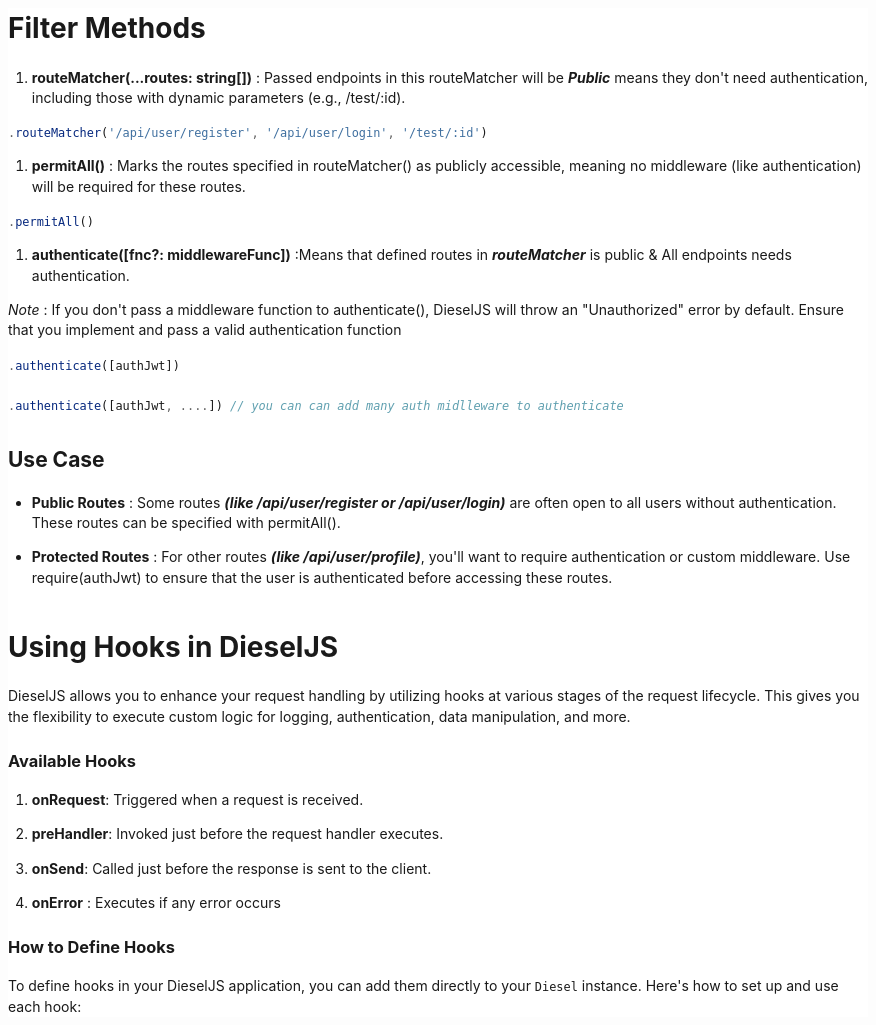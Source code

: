 ```javascript
```
# Filter Methods
1. **routeMatcher(...routes: string[])** : Passed endpoints in this routeMatcher will be ***Public*** means they don't need authentication, including those with dynamic parameters (e.g., /test/:id).

```javascript 
.routeMatcher('/api/user/register', '/api/user/login', '/test/:id')
```
1. **permitAll()** : Marks the routes specified in routeMatcher() as publicly accessible, meaning no middleware (like authentication) will be required for these routes.

```javascript 
.permitAll()
```
1. **authenticate([fnc?: middlewareFunc])** :Means that defined routes in ***routeMatcher*** is public & All endpoints needs authentication.

*Note* : If you don't pass a middleware function to authenticate(), DieselJS will throw an "Unauthorized" error by default. Ensure that you implement and pass a valid authentication function
```javascript 
.authenticate([authJwt])

.authenticate([authJwt, ....]) // you can can add many auth midlleware to authenticate
```
## Use Case
 * **Public Routes** :  Some routes ***(like /api/user/register or /api/user/login)*** are often open to all users without authentication. These routes can be specified with permitAll().

 * **Protected Routes** : For other routes ***(like /api/user/profile)***, you'll want to require authentication or custom middleware. Use require(authJwt) to ensure that the user is authenticated before accessing these routes.

# Using Hooks in DieselJS

DieselJS allows you to enhance your request handling by utilizing hooks at various stages of the request lifecycle. This gives you the flexibility to execute custom logic for logging, authentication, data manipulation, and more.


### Available Hooks

1. **onRequest**: Triggered when a request is received.
2. **preHandler**: Invoked just before the request handler executes.

3. **onSend**: Called just before the response is sent to the client.
4. **onError** : Executes if any error occurs

### How to Define Hooks

To define hooks in your DieselJS application, you can add them directly to your `Diesel` instance. Here's how to set up and use each hook:
